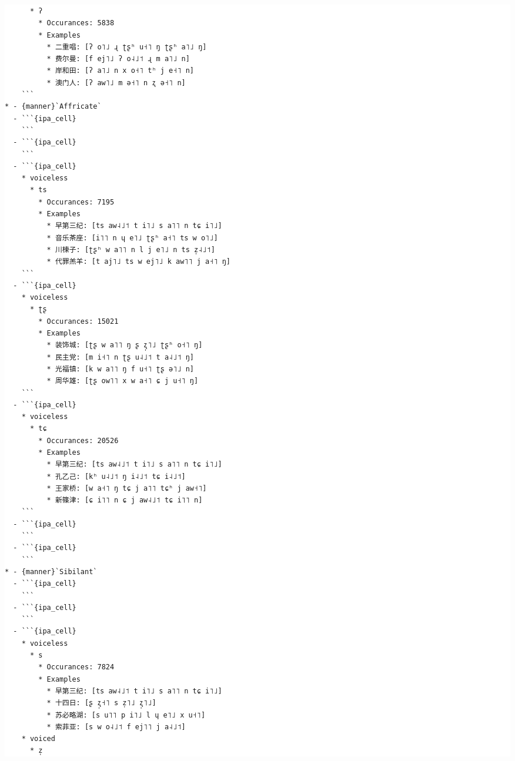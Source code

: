 ``````{list-table}
      * ʔ
        * Occurances: 5838
        * Examples
          * 二重唱: [ʔ o˥˩ ɻ ʈʂʰ u˧˥ ŋ ʈʂʰ a˥˩ ŋ]
          * 费尔曼: [f ej˥˩ ʔ o˨˩˦ ɻ m a˥˩ n]
          * 岸和田: [ʔ a˥˩ n x o˧˥ tʰ j e˧˥ n]
          * 澳门人: [ʔ aw˥˩ m ə˧˥ n ʐ ə˧˥ n]
    ```
* - {manner}`Affricate`
  - ```{ipa_cell}
    ```
  - ```{ipa_cell}
    ```
  - ```{ipa_cell}
    * voiceless
      * ts
        * Occurances: 7195
        * Examples
          * 早第三纪: [ts aw˨˩˦ t i˥˩ s a˥˥ n tɕ i˥˩]
          * 音乐茶座: [i˥˥ n ɥ e˥˩ ʈʂʰ a˧˥ ts w o˥˩]
          * 川楝子: [ʈʂʰ w a˥˥ n l j e˥˩ n ts z̩˨˩˦]
          * 代罪羔羊: [t aj˥˩ ts w ej˥˩ k aw˥˥ j a˧˥ ŋ]
    ```
  - ```{ipa_cell}
    * voiceless
      * ʈʂ
        * Occurances: 15021
        * Examples
          * 装饰城: [ʈʂ w a˥˥ ŋ ʂ ʐ̩˥˩ ʈʂʰ o˧˥ ŋ]
          * 民主党: [m i˧˥ n ʈʂ u˨˩˦ t a˨˩˦ ŋ]
          * 光福镇: [k w a˥˥ ŋ f u˧˥ ʈʂ ə˥˩ n]
          * 周华雄: [ʈʂ ow˥˥ x w a˧˥ ɕ j u˧˥ ŋ]
    ```
  - ```{ipa_cell}
    * voiceless
      * tɕ
        * Occurances: 20526
        * Examples
          * 早第三纪: [ts aw˨˩˦ t i˥˩ s a˥˥ n tɕ i˥˩]
          * 孔乙己: [kʰ u˨˩˦ ŋ i˨˩˦ tɕ i˨˩˦]
          * 王家桥: [w a˧˥ ŋ tɕ j a˥˥ tɕʰ j aw˧˥]
          * 新篠津: [ɕ i˥˥ n ɕ j aw˨˩˦ tɕ i˥˥ n]
    ```
  - ```{ipa_cell}
    ```
  - ```{ipa_cell}
    ```
* - {manner}`Sibilant`
  - ```{ipa_cell}
    ```
  - ```{ipa_cell}
    ```
  - ```{ipa_cell}
    * voiceless
      * s
        * Occurances: 7824
        * Examples
          * 早第三纪: [ts aw˨˩˦ t i˥˩ s a˥˥ n tɕ i˥˩]
          * 十四日: [ʂ ʐ̩˧˥ s z̩˥˩ ʐ̩˥˩]
          * 苏必略湖: [s u˥˥ p i˥˩ l ɥ e˥˩ x u˧˥]
          * 索菲亚: [s w o˨˩˦ f ej˥˥ j a˨˩˦]
    * voiced
      * z̩
``````